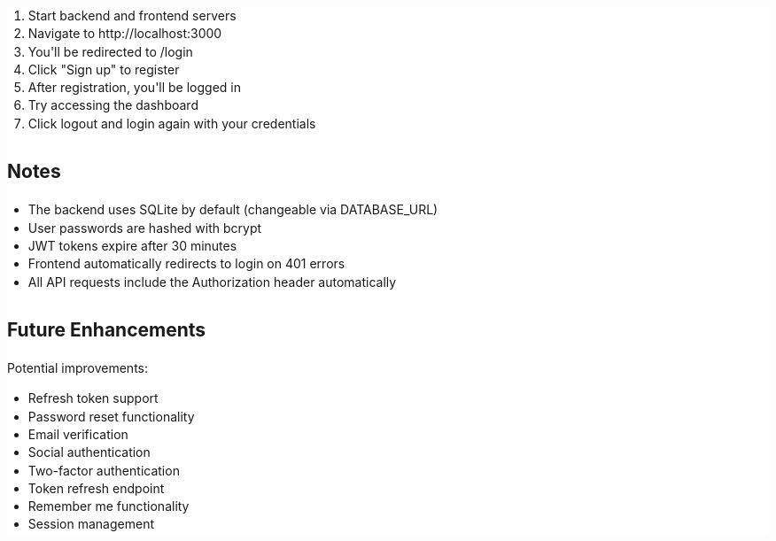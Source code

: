 1. Start backend and frontend servers
2. Navigate to http://localhost:3000
3. You'll be redirected to /login
4. Click "Sign up" to register
5. After registration, you'll be logged in
6. Try accessing the dashboard
7. Click logout and login again with your credentials

## Notes

- The backend uses SQLite by default (changeable via DATABASE_URL)
- User passwords are hashed with bcrypt
- JWT tokens expire after 30 minutes
- Frontend automatically redirects to login on 401 errors
- All API requests include the Authorization header automatically

## Future Enhancements

Potential improvements:
- Refresh token support
- Password reset functionality
- Email verification
- Social authentication
- Two-factor authentication
- Token refresh endpoint
- Remember me functionality
- Session management

